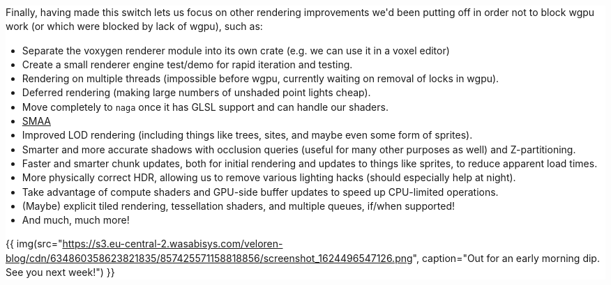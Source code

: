 Finally, having made this switch lets us focus on other rendering improvements
we'd been putting off in order not to block wgpu work (or which were blocked by
lack of wgpu), such as:

- Separate the voxygen renderer module into its own crate (e.g. we can use it in
  a voxel editor)
- Create a small renderer engine test/demo for rapid iteration and testing.
- Rendering on multiple threads (impossible before wgpu, currently waiting on
  removal of locks in wgpu).
- Deferred rendering (making large numbers of unshaded point lights cheap).
- Move completely to `naga` once it has GLSL support and can handle our shaders.
- [SMAA](https://github.com/fintelia/smaa-rs)
- Improved LOD rendering (including things like trees, sites, and maybe even
  some form of sprites).
- Smarter and more accurate shadows with occlusion queries (useful for many
  other purposes as well) and Z-partitioning.
- Faster and smarter chunk updates, both for initial rendering and updates to
  things like sprites, to reduce apparent load times.
- More physically correct HDR, allowing us to remove various lighting hacks
  (should especially help at night).
- Take advantage of compute shaders and GPU-side buffer updates to speed up
  CPU-limited operations.
- (Maybe) explicit tiled rendering, tessellation shaders, and multiple queues,
  if/when supported!
- And much, much more!

{{
  img(src="https://s3.eu-central-2.wasabisys.com/veloren-blog/cdn/634860358623821835/857425571158818856/screenshot_1624496547126.png",
  caption="Out for an early morning dip. See you next week!")
}}

